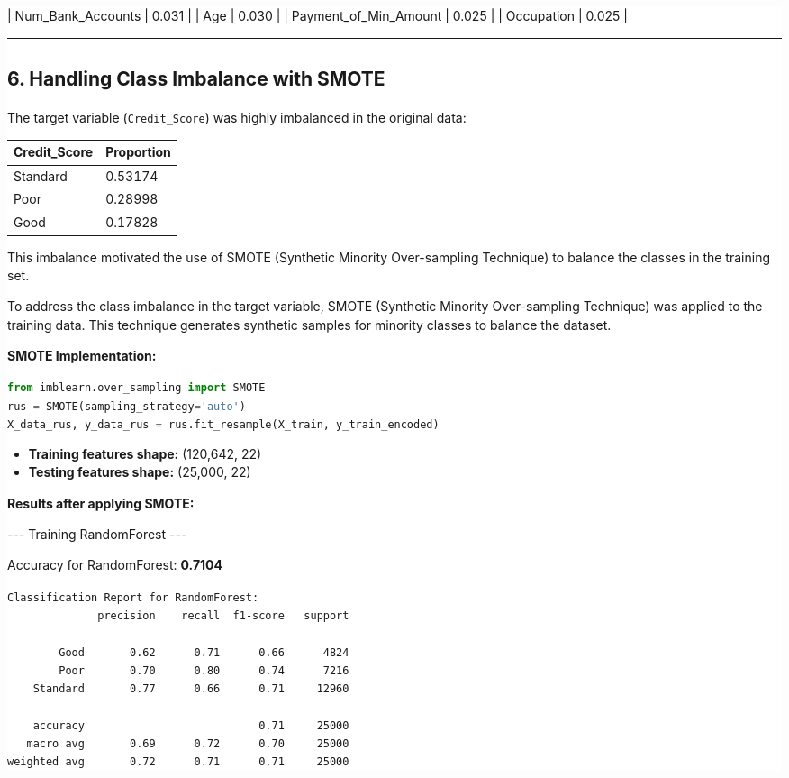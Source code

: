 | Num_Bank_Accounts          | 0.031      |
| Age                        | 0.030      |
| Payment_of_Min_Amount      | 0.025      |
| Occupation                 | 0.025      |

---

## 6. Handling Class Imbalance with SMOTE

The target variable (`Credit_Score`) was highly imbalanced in the original data:

| Credit_Score | Proportion |
|--------------|------------|
| Standard     | 0.53174    |
| Poor         | 0.28998    |
| Good         | 0.17828    |

This imbalance motivated the use of SMOTE (Synthetic Minority Over-sampling Technique) to balance the classes in the training set.

To address the class imbalance in the target variable, SMOTE (Synthetic Minority Over-sampling Technique) was applied to the training data. This technique generates synthetic samples for minority classes to balance the dataset.

**SMOTE Implementation:**
```python
from imblearn.over_sampling import SMOTE
rus = SMOTE(sampling_strategy='auto')
X_data_rus, y_data_rus = rus.fit_resample(X_train, y_train_encoded)
```

- **Training features shape:** (120,642, 22)
- **Testing features shape:** (25,000, 22)

**Results after applying SMOTE:**

--- Training RandomForest ---

Accuracy for RandomForest: **0.7104**

```
Classification Report for RandomForest:
              precision    recall  f1-score   support

        Good       0.62      0.71      0.66      4824
        Poor       0.70      0.80      0.74      7216
    Standard       0.77      0.66      0.71     12960

    accuracy                           0.71     25000
   macro avg       0.69      0.72      0.70     25000
weighted avg       0.72      0.71      0.71     25000
```
